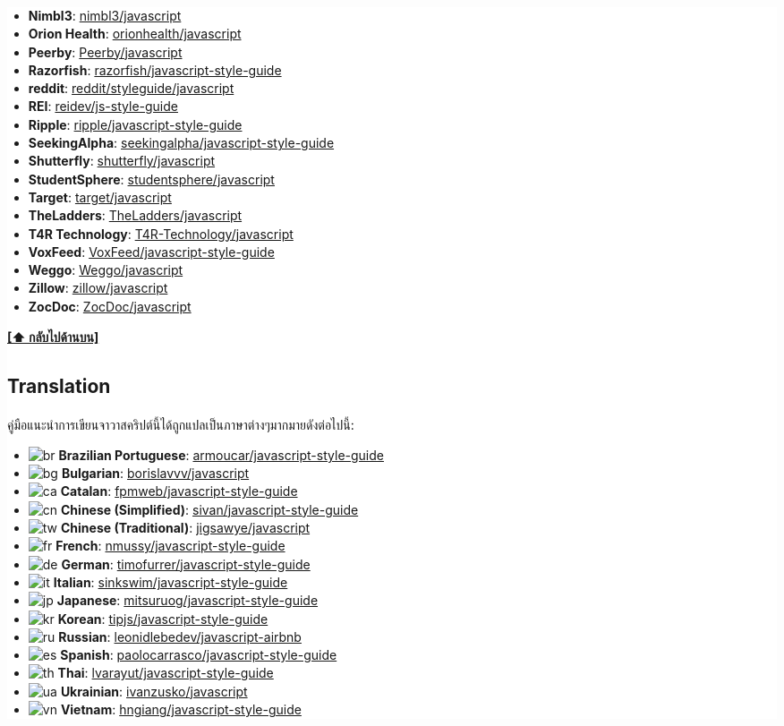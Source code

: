   - **Nimbl3**: [nimbl3/javascript](https://github.com/nimbl3/javascript)
  - **Orion Health**: [orionhealth/javascript](https://github.com/orionhealth/javascript)
  - **Peerby**: [Peerby/javascript](https://github.com/Peerby/javascript)
  - **Razorfish**: [razorfish/javascript-style-guide](https://github.com/razorfish/javascript-style-guide)
  - **reddit**: [reddit/styleguide/javascript](https://github.com/reddit/styleguide/tree/master/javascript)
  - **REI**: [reidev/js-style-guide](https://github.com/reidev/js-style-guide)
  - **Ripple**: [ripple/javascript-style-guide](https://github.com/ripple/javascript-style-guide)
  - **SeekingAlpha**: [seekingalpha/javascript-style-guide](https://github.com/seekingalpha/javascript-style-guide)
  - **Shutterfly**: [shutterfly/javascript](https://github.com/shutterfly/javascript)
  - **StudentSphere**: [studentsphere/javascript](https://github.com/studentsphere/javascript)
  - **Target**: [target/javascript](https://github.com/target/javascript)
  - **TheLadders**: [TheLadders/javascript](https://github.com/TheLadders/javascript)
  - **T4R Technology**: [T4R-Technology/javascript](https://github.com/T4R-Technology/javascript)
  - **VoxFeed**: [VoxFeed/javascript-style-guide](https://github.com/VoxFeed/javascript-style-guide)
  - **Weggo**: [Weggo/javascript](https://github.com/Weggo/javascript)
  - **Zillow**: [zillow/javascript](https://github.com/zillow/javascript)
  - **ZocDoc**: [ZocDoc/javascript](https://github.com/ZocDoc/javascript)

**[[⬆ กลับไปด้านบน]](#TOC)**

## Translation

  คู่มือแนะนำการเขียนจาวาสคริปต์นี้ได้ถูกแปลเป็นภาษาต่างๆมากมายดังต่อไปนี้:

  - ![br](https://raw.githubusercontent.com/gosquared/flags/master/flags/flags/shiny/24/Brazil.png) **Brazilian Portuguese**: [armoucar/javascript-style-guide](https://github.com/armoucar/javascript-style-guide)
  - ![bg](https://raw.githubusercontent.com/gosquared/flags/master/flags/flags/shiny/24/Bulgaria.png) **Bulgarian**: [borislavvv/javascript](https://github.com/borislavvv/javascript)
  - ![ca](https://raw.githubusercontent.com/fpmweb/javascript-style-guide/master/img/catala.png) **Catalan**: [fpmweb/javascript-style-guide](https://github.com/fpmweb/javascript-style-guide)
  - ![cn](https://raw.githubusercontent.com/gosquared/flags/master/flags/flags/shiny/24/China.png) **Chinese (Simplified)**: [sivan/javascript-style-guide](https://github.com/sivan/javascript-style-guide)
  - ![tw](https://raw.githubusercontent.com/gosquared/flags/master/flags/flags/shiny/24/Taiwan.png) **Chinese (Traditional)**: [jigsawye/javascript](https://github.com/jigsawye/javascript)
  - ![fr](https://raw.githubusercontent.com/gosquared/flags/master/flags/flags/shiny/24/France.png) **French**: [nmussy/javascript-style-guide](https://github.com/nmussy/javascript-style-guide)
  - ![de](https://raw.githubusercontent.com/gosquared/flags/master/flags/flags/shiny/24/Germany.png) **German**: [timofurrer/javascript-style-guide](https://github.com/timofurrer/javascript-style-guide)
  - ![it](https://raw.githubusercontent.com/gosquared/flags/master/flags/flags/shiny/24/Italy.png) **Italian**: [sinkswim/javascript-style-guide](https://github.com/sinkswim/javascript-style-guide)
  - ![jp](https://raw.githubusercontent.com/gosquared/flags/master/flags/flags/shiny/24/Japan.png) **Japanese**: [mitsuruog/javascript-style-guide](https://github.com/mitsuruog/javascript-style-guide)
  - ![kr](https://raw.githubusercontent.com/gosquared/flags/master/flags/flags/shiny/24/South-Korea.png) **Korean**: [tipjs/javascript-style-guide](https://github.com/tipjs/javascript-style-guide)
  - ![ru](https://raw.githubusercontent.com/gosquared/flags/master/flags/flags/shiny/24/Russia.png) **Russian**: [leonidlebedev/javascript-airbnb](https://github.com/leonidlebedev/javascript-airbnb)
  - ![es](https://raw.githubusercontent.com/gosquared/flags/master/flags/flags/shiny/24/Spain.png) **Spanish**: [paolocarrasco/javascript-style-guide](https://github.com/paolocarrasco/javascript-style-guide)
  - ![th](https://raw.githubusercontent.com/gosquared/flags/master/flags/flags/shiny/24/Thailand.png) **Thai**: [lvarayut/javascript-style-guide](https://github.com/lvarayut/javascript-style-guide)
  - ![ua](https://raw.githubusercontent.com/gosquared/flags/master/flags/flags/shiny/24/Ukraine.png) **Ukrainian**: [ivanzusko/javascript](https://github.com/ivanzusko/javascript)
  - ![vn](https://raw.githubusercontent.com/gosquared/flags/master/flags/flags/shiny/24/Vietnam.png) **Vietnam**: [hngiang/javascript-style-guide](https://github.com/hngiang/javascript-style-guide)
